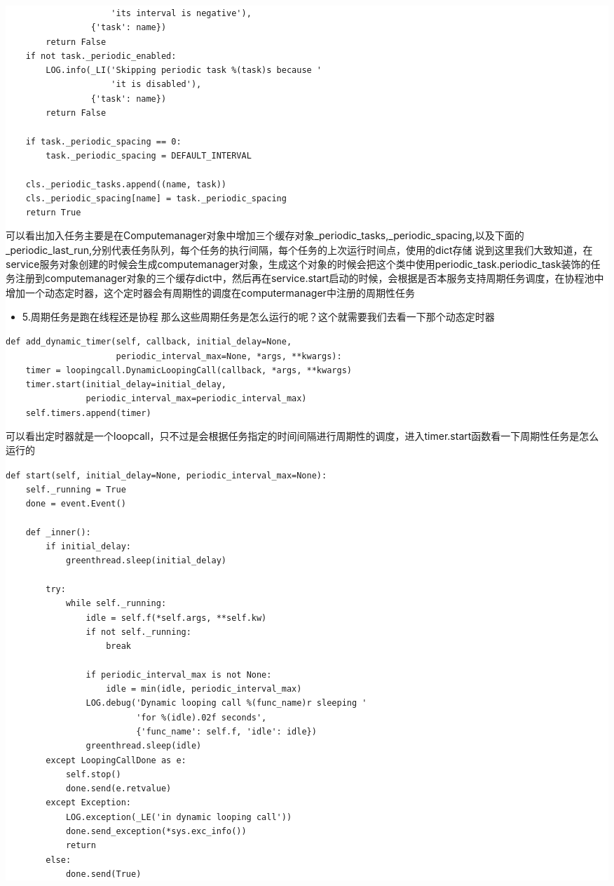 ```
                     'its interval is negative'),
                 {'task': name})
        return False
    if not task._periodic_enabled:
        LOG.info(_LI('Skipping periodic task %(task)s because '
                     'it is disabled'),
                 {'task': name})
        return False

    if task._periodic_spacing == 0:
        task._periodic_spacing = DEFAULT_INTERVAL

    cls._periodic_tasks.append((name, task))
    cls._periodic_spacing[name] = task._periodic_spacing
    return True
```
可以看出加入任务主要是在Computemanager对象中增加三个缓存对象_periodic_tasks,\_periodic_spacing,以及下面的_periodic_last_run,分别代表任务队列，每个任务的执行间隔，每个任务的上次运行时间点，使用的dict存储
说到这里我们大致知道，在service服务对象创建的时候会生成computemanager对象，生成这个对象的时候会把这个类中使用periodic_task.periodic_task装饰的任务注册到computemanager对象的三个缓存dict中，然后再在service.start启动的时候，会根据是否本服务支持周期任务调度，在协程池中增加一个动态定时器，这个定时器会有周期性的调度在computermanager中注册的周期性任务

- 5.周期任务是跑在线程还是协程
那么这些周期任务是怎么运行的呢？这个就需要我们去看一下那个动态定时器
```
def add_dynamic_timer(self, callback, initial_delay=None,
                      periodic_interval_max=None, *args, **kwargs):
    timer = loopingcall.DynamicLoopingCall(callback, *args, **kwargs)
    timer.start(initial_delay=initial_delay,
                periodic_interval_max=periodic_interval_max)
    self.timers.append(timer)
```
可以看出定时器就是一个loopcall，只不过是会根据任务指定的时间间隔进行周期性的调度，进入timer.start函数看一下周期性任务是怎么运行的
```
def start(self, initial_delay=None, periodic_interval_max=None):
    self._running = True
    done = event.Event()

    def _inner():
        if initial_delay:
            greenthread.sleep(initial_delay)

        try:
            while self._running:
                idle = self.f(*self.args, **self.kw)
                if not self._running:
                    break

                if periodic_interval_max is not None:
                    idle = min(idle, periodic_interval_max)
                LOG.debug('Dynamic looping call %(func_name)r sleeping '
                          'for %(idle).02f seconds',
                          {'func_name': self.f, 'idle': idle})
                greenthread.sleep(idle)
        except LoopingCallDone as e:
            self.stop()
            done.send(e.retvalue)
        except Exception:
            LOG.exception(_LE('in dynamic looping call'))
            done.send_exception(*sys.exc_info())
            return
        else:
            done.send(True)

```